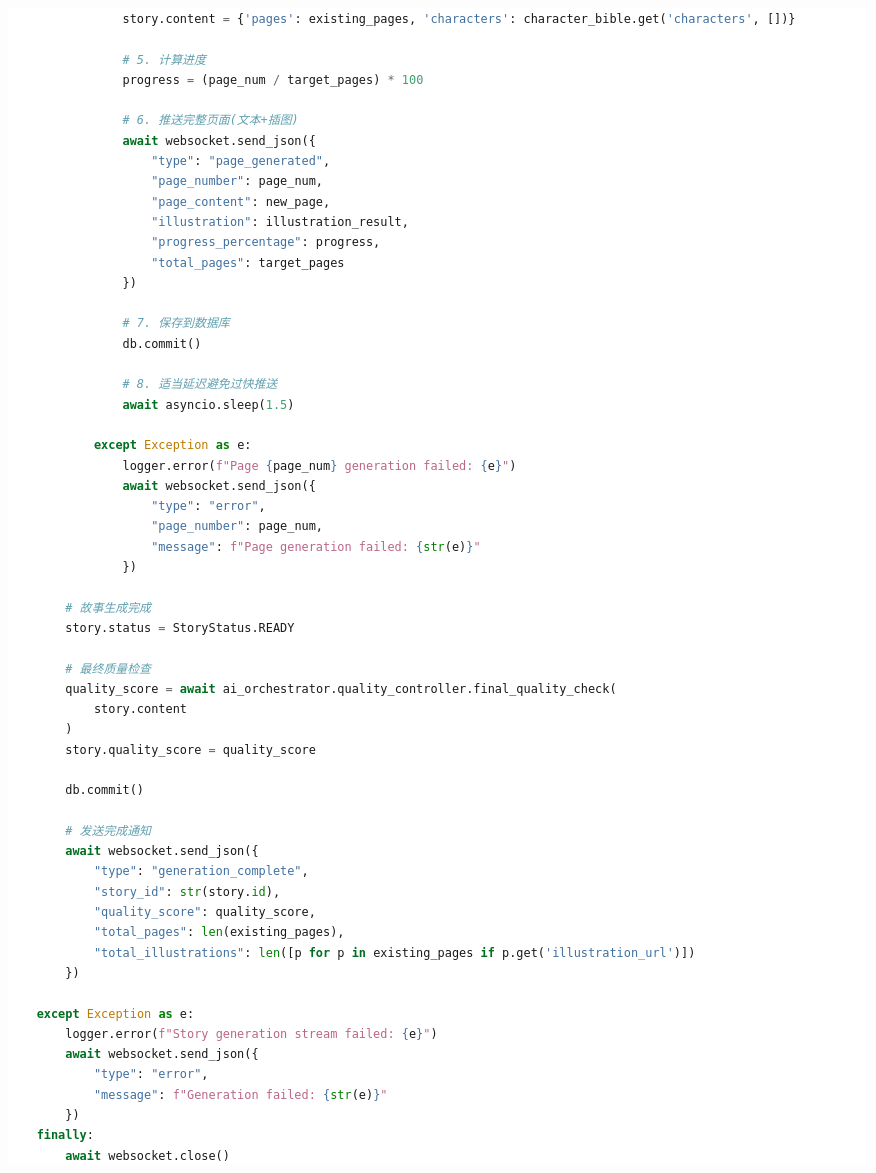 ```python
                story.content = {'pages': existing_pages, 'characters': character_bible.get('characters', [])}

                # 5. 计算进度
                progress = (page_num / target_pages) * 100

                # 6. 推送完整页面(文本+插图)
                await websocket.send_json({
                    "type": "page_generated",
                    "page_number": page_num,
                    "page_content": new_page,
                    "illustration": illustration_result,
                    "progress_percentage": progress,
                    "total_pages": target_pages
                })

                # 7. 保存到数据库
                db.commit()

                # 8. 适当延迟避免过快推送
                await asyncio.sleep(1.5)

            except Exception as e:
                logger.error(f"Page {page_num} generation failed: {e}")
                await websocket.send_json({
                    "type": "error",
                    "page_number": page_num,
                    "message": f"Page generation failed: {str(e)}"
                })

        # 故事生成完成
        story.status = StoryStatus.READY

        # 最终质量检查
        quality_score = await ai_orchestrator.quality_controller.final_quality_check(
            story.content
        )
        story.quality_score = quality_score

        db.commit()

        # 发送完成通知
        await websocket.send_json({
            "type": "generation_complete",
            "story_id": str(story.id),
            "quality_score": quality_score,
            "total_pages": len(existing_pages),
            "total_illustrations": len([p for p in existing_pages if p.get('illustration_url')])
        })

    except Exception as e:
        logger.error(f"Story generation stream failed: {e}")
        await websocket.send_json({
            "type": "error",
            "message": f"Generation failed: {str(e)}"
        })
    finally:
        await websocket.close()
```
